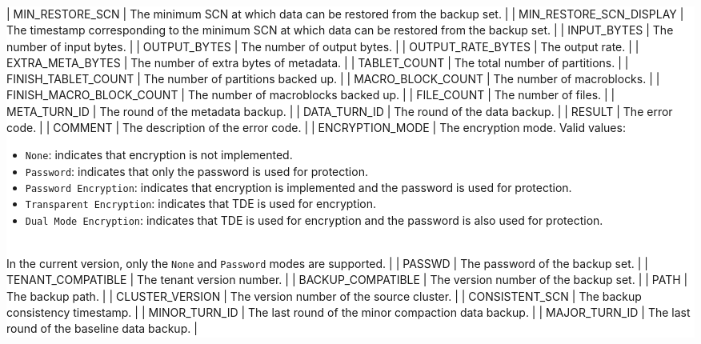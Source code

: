 | MIN_RESTORE_SCN | The minimum SCN at which data can be restored from the backup set. |
| MIN_RESTORE_SCN_DISPLAY | The timestamp corresponding to the minimum SCN at which data can be restored from the backup set. |
| INPUT_BYTES | The number of input bytes. |
| OUTPUT_BYTES | The number of output bytes. |
| OUTPUT_RATE_BYTES | The output rate. |
| EXTRA_META_BYTES | The number of extra bytes of metadata. |
| TABLET_COUNT | The total number of partitions. |
| FINISH_TABLET_COUNT | The number of partitions backed up. |
| MACRO_BLOCK_COUNT | The number of macroblocks. |
| FINISH_MACRO_BLOCK_COUNT | The number of macroblocks backed up. |
| FILE_COUNT | The number of files. |
| META_TURN_ID | The round of the metadata backup. |
| DATA_TURN_ID | The round of the data backup. |
| RESULT | The error code. |
| COMMENT | The description of the error code. |
| ENCRYPTION_MODE | The encryption mode. Valid values:<ul><li>`None`: indicates that encryption is not implemented. </li><li>`Password`: indicates that only the password is used for protection. </li><li>`Password Encryption`: indicates that encryption is implemented and the password is used for protection. </li><li >`Transparent Encryption`: indicates that TDE is used for encryption. </li><li>`Dual Mode Encryption`: indicates that TDE is used for encryption and the password is also used for protection.</li></ul></br>In the current version, only the `None` and `Password` modes are supported.  |
| PASSWD | The password of the backup set. |
| TENANT_COMPATIBLE | The tenant version number. |
| BACKUP_COMPATIBLE | The version number of the backup set. |
| PATH | The backup path. |
| CLUSTER_VERSION | The version number of the source cluster. |
| CONSISTENT_SCN | The backup consistency timestamp. |
| MINOR_TURN_ID | The last round of the minor compaction data backup. |
| MAJOR_TURN_ID | The last round of the baseline data backup. |